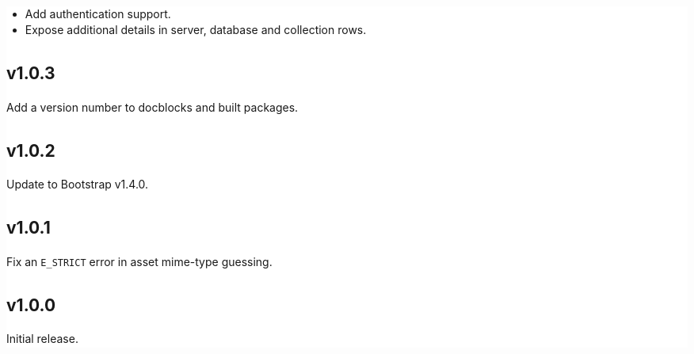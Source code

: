  * Add authentication support.
 * Expose additional details in server, database and collection rows.


## v1.0.3

Add a version number to docblocks and built packages.


## v1.0.2

Update to Bootstrap v1.4.0.


## v1.0.1

Fix an `E_STRICT` error in asset mime-type guessing.


## v1.0.0

Initial release.

